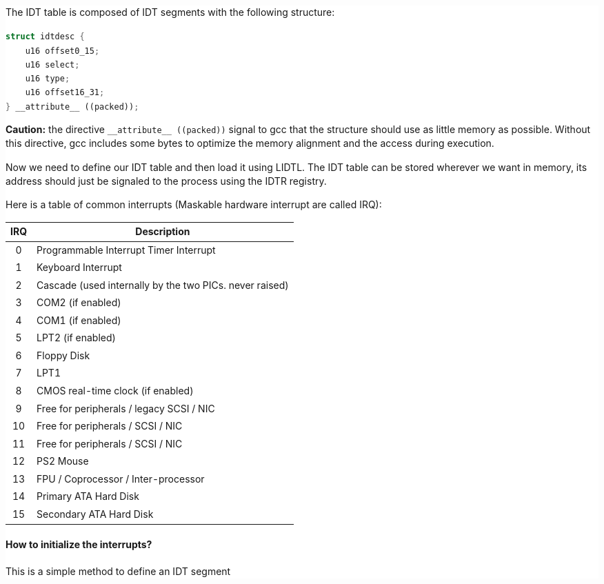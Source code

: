 The IDT table is composed of IDT segments with the following structure:

```cpp
struct idtdesc {
	u16 offset0_15;
	u16 select;
	u16 type;
	u16 offset16_31;
} __attribute__ ((packed));
```

**Caution:** the directive ```__attribute__ ((packed))``` signal to gcc that the structure should use as little memory as possible. Without this directive, gcc includes some bytes to optimize the memory alignment and the access during execution.

Now we need to define our IDT table and then load it using LIDTL. The IDT table can be stored wherever we want in memory, its address should just be signaled to the process using the IDTR registry.

Here is a table of common interrupts (Maskable hardware interrupt are called IRQ):


| IRQ   |         Description        |
|:-----:| -------------------------- |
| 0 | Programmable Interrupt Timer Interrupt |
| 1 | Keyboard Interrupt |
| 2 | Cascade (used internally by the two PICs. never raised) |
| 3 | COM2 (if enabled) |
| 4 | COM1 (if enabled) |
| 5 | LPT2 (if enabled) |
| 6 | Floppy Disk |
| 7 | LPT1 |
| 8 | CMOS real-time clock (if enabled) |
| 9 | Free for peripherals / legacy SCSI / NIC |
| 10 | Free for peripherals / SCSI / NIC |
| 11 | Free for peripherals / SCSI / NIC |
| 12 | PS2 Mouse |
| 13 | FPU / Coprocessor / Inter-processor |
| 14 | Primary ATA Hard Disk |
| 15 | Secondary ATA Hard Disk |

#### How to initialize the interrupts?

This is a simple method to define an IDT segment
